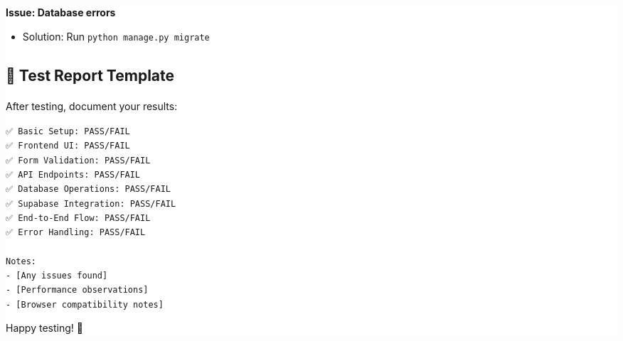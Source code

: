 **Issue: Database errors**
- Solution: Run `python manage.py migrate`

## 📝 Test Report Template

After testing, document your results:

```
✅ Basic Setup: PASS/FAIL
✅ Frontend UI: PASS/FAIL  
✅ Form Validation: PASS/FAIL
✅ API Endpoints: PASS/FAIL
✅ Database Operations: PASS/FAIL
✅ Supabase Integration: PASS/FAIL
✅ End-to-End Flow: PASS/FAIL
✅ Error Handling: PASS/FAIL

Notes:
- [Any issues found]
- [Performance observations]
- [Browser compatibility notes]
```

Happy testing! 🚀
